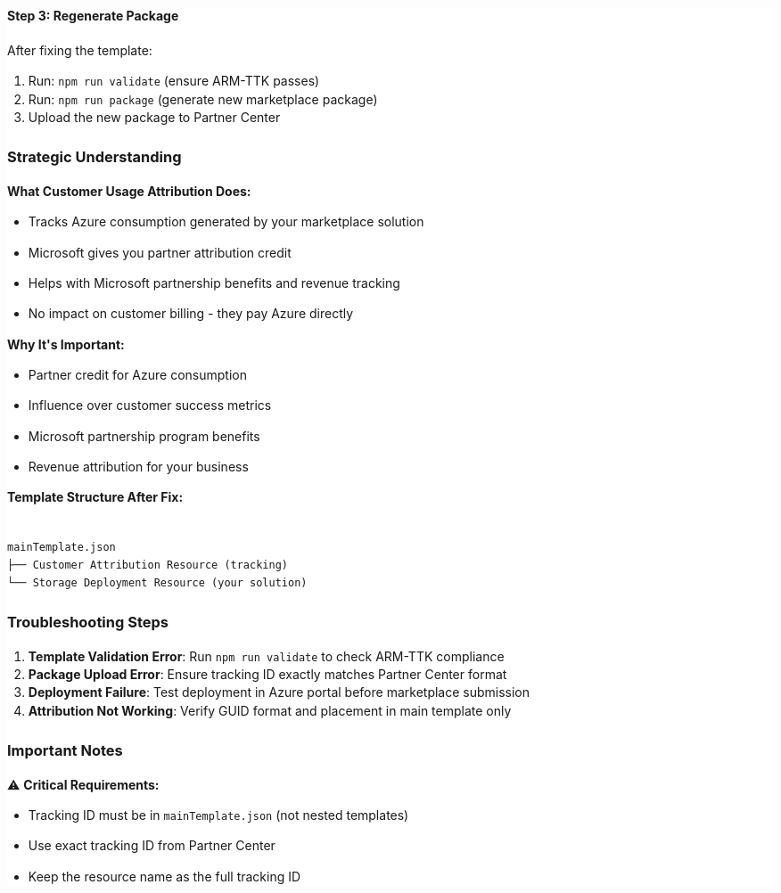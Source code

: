 ```json

```

#### **Step 3: Regenerate Package**

After fixing the template:
1. Run: `npm run validate` (ensure ARM-TTK passes)
2. Run: `npm run package` (generate new marketplace package)
3. Upload the new package to Partner Center

### **Strategic Understanding**

**What Customer Usage Attribution Does:**

- Tracks Azure consumption generated by your marketplace solution

- Microsoft gives you partner attribution credit

- Helps with Microsoft partnership benefits and revenue tracking

- No impact on customer billing - they pay Azure directly

**Why It's Important:**

- Partner credit for Azure consumption

- Influence over customer success metrics

- Microsoft partnership program benefits

- Revenue attribution for your business

**Template Structure After Fix:**

```

mainTemplate.json
├── Customer Attribution Resource (tracking)
└── Storage Deployment Resource (your solution)

```

### **Troubleshooting Steps**

1. **Template Validation Error**: Run `npm run validate` to check ARM-TTK compliance
2. **Package Upload Error**: Ensure tracking ID exactly matches Partner Center format
3. **Deployment Failure**: Test deployment in Azure portal before marketplace submission
4. **Attribution Not Working**: Verify GUID format and placement in main template only

### **Important Notes**

⚠️ **Critical Requirements:**

- Tracking ID must be in `mainTemplate.json` (not nested templates)

- Use exact tracking ID from Partner Center

- Keep the resource name as the full tracking ID
